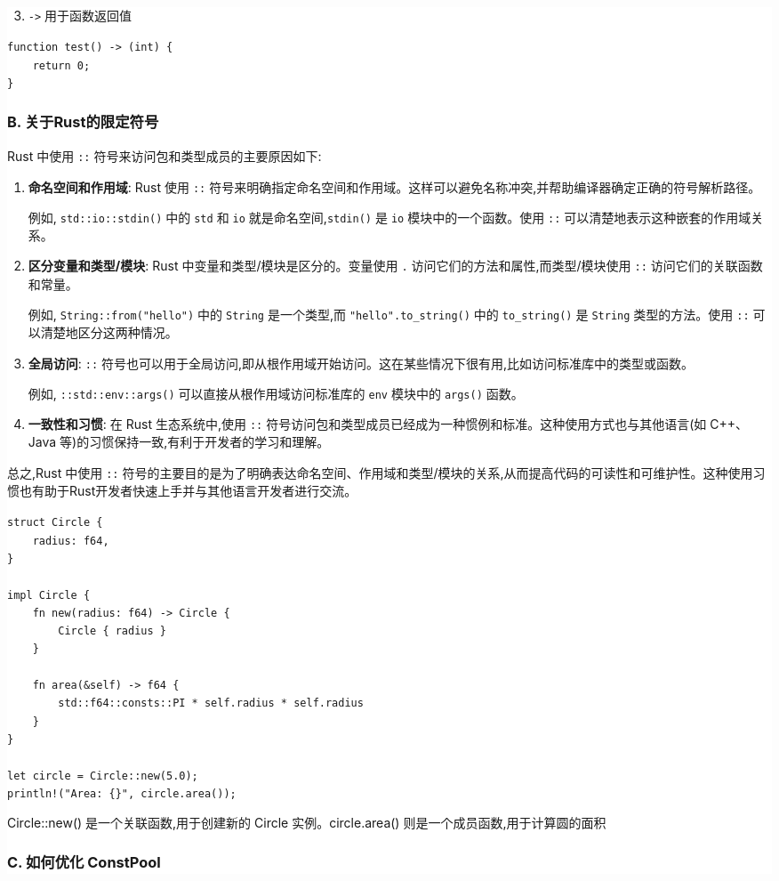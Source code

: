 
3. `->` 用于函数返回值

```ring
function test() -> (int) {
    return 0;
}
```



### B. 关于Rust的限定符号

Rust 中使用 `::` 符号来访问包和类型成员的主要原因如下:

1. **命名空间和作用域**: Rust 使用 `::` 符号来明确指定命名空间和作用域。这样可以避免名称冲突,并帮助编译器确定正确的符号解析路径。

   例如, `std::io::stdin()` 中的 `std` 和 `io` 就是命名空间,`stdin()` 是 `io` 模块中的一个函数。使用 `::` 可以清楚地表示这种嵌套的作用域关系。

2. **区分变量和类型/模块**: Rust 中变量和类型/模块是区分的。变量使用 `.` 访问它们的方法和属性,而类型/模块使用 `::` 访问它们的关联函数和常量。

   例如, `String::from("hello")` 中的 `String` 是一个类型,而 `"hello".to_string()` 中的 `to_string()` 是 `String` 类型的方法。使用 `::` 可以清楚地区分这两种情况。

3. **全局访问**: `::` 符号也可以用于全局访问,即从根作用域开始访问。这在某些情况下很有用,比如访问标准库中的类型或函数。

   例如, `::std::env::args()` 可以直接从根作用域访问标准库的 `env` 模块中的 `args()` 函数。

4. **一致性和习惯**: 在 Rust 生态系统中,使用 `::` 符号访问包和类型成员已经成为一种惯例和标准。这种使用方式也与其他语言(如 C++、Java 等)的习惯保持一致,有利于开发者的学习和理解。

总之,Rust 中使用 `::` 符号的主要目的是为了明确表达命名空间、作用域和类型/模块的关系,从而提高代码的可读性和可维护性。这种使用习惯也有助于Rust开发者快速上手并与其他语言开发者进行交流。



```
struct Circle {
    radius: f64,
}

impl Circle {
    fn new(radius: f64) -> Circle {
        Circle { radius }
    }

    fn area(&self) -> f64 {
        std::f64::consts::PI * self.radius * self.radius
    }
}

let circle = Circle::new(5.0);
println!("Area: {}", circle.area());
```

Circle::new() 是一个关联函数,用于创建新的 Circle 实例。circle.area() 则是一个成员函数,用于计算圆的面积




### C. 如何优化 ConstPool
